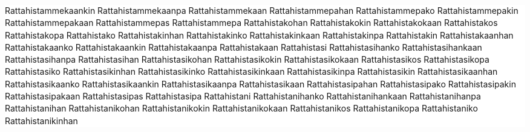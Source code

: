 Rattahistammekaankin
Rattahistammekaanpa
Rattahistammekaan
Rattahistammepahan
Rattahistammepako
Rattahistammepakin
Rattahistammepakaan
Rattahistammepas
Rattahistammepa
Rattahistakohan
Rattahistakokin
Rattahistakokaan
Rattahistakos
Rattahistakopa
Rattahistako
Rattahistakinhan
Rattahistakinko
Rattahistakinkaan
Rattahistakinpa
Rattahistakin
Rattahistakaanhan
Rattahistakaanko
Rattahistakaankin
Rattahistakaanpa
Rattahistakaan
Rattahistasi
Rattahistasihanko
Rattahistasihankaan
Rattahistasihanpa
Rattahistasihan
Rattahistasikohan
Rattahistasikokin
Rattahistasikokaan
Rattahistasikos
Rattahistasikopa
Rattahistasiko
Rattahistasikinhan
Rattahistasikinko
Rattahistasikinkaan
Rattahistasikinpa
Rattahistasikin
Rattahistasikaanhan
Rattahistasikaanko
Rattahistasikaankin
Rattahistasikaanpa
Rattahistasikaan
Rattahistasipahan
Rattahistasipako
Rattahistasipakin
Rattahistasipakaan
Rattahistasipas
Rattahistasipa
Rattahistani
Rattahistanihanko
Rattahistanihankaan
Rattahistanihanpa
Rattahistanihan
Rattahistanikohan
Rattahistanikokin
Rattahistanikokaan
Rattahistanikos
Rattahistanikopa
Rattahistaniko
Rattahistanikinhan